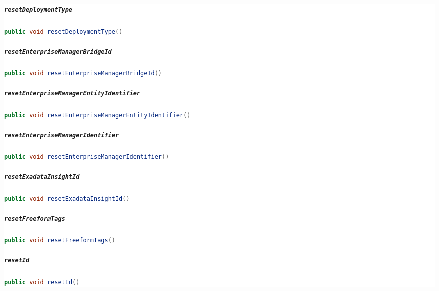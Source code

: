 ##### `resetDeploymentType` <a name="resetDeploymentType" id="rhizo-co-terraform-provider-oci.opsiDatabaseInsight.OpsiDatabaseInsight.resetDeploymentType"></a>

```java
public void resetDeploymentType()
```

##### `resetEnterpriseManagerBridgeId` <a name="resetEnterpriseManagerBridgeId" id="rhizo-co-terraform-provider-oci.opsiDatabaseInsight.OpsiDatabaseInsight.resetEnterpriseManagerBridgeId"></a>

```java
public void resetEnterpriseManagerBridgeId()
```

##### `resetEnterpriseManagerEntityIdentifier` <a name="resetEnterpriseManagerEntityIdentifier" id="rhizo-co-terraform-provider-oci.opsiDatabaseInsight.OpsiDatabaseInsight.resetEnterpriseManagerEntityIdentifier"></a>

```java
public void resetEnterpriseManagerEntityIdentifier()
```

##### `resetEnterpriseManagerIdentifier` <a name="resetEnterpriseManagerIdentifier" id="rhizo-co-terraform-provider-oci.opsiDatabaseInsight.OpsiDatabaseInsight.resetEnterpriseManagerIdentifier"></a>

```java
public void resetEnterpriseManagerIdentifier()
```

##### `resetExadataInsightId` <a name="resetExadataInsightId" id="rhizo-co-terraform-provider-oci.opsiDatabaseInsight.OpsiDatabaseInsight.resetExadataInsightId"></a>

```java
public void resetExadataInsightId()
```

##### `resetFreeformTags` <a name="resetFreeformTags" id="rhizo-co-terraform-provider-oci.opsiDatabaseInsight.OpsiDatabaseInsight.resetFreeformTags"></a>

```java
public void resetFreeformTags()
```

##### `resetId` <a name="resetId" id="rhizo-co-terraform-provider-oci.opsiDatabaseInsight.OpsiDatabaseInsight.resetId"></a>

```java
public void resetId()
```
